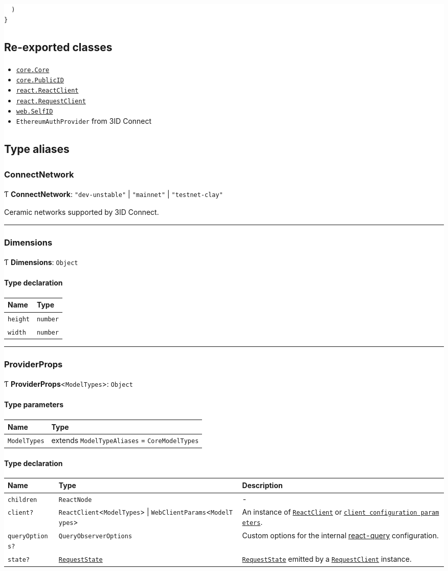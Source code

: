 ```ts
  )
}
```

## Re-exported classes

- [`core.Core`](../classes/core.Core.md)
- [`core.PublicID`](../classes/core.PublicID.md)
- [`react.ReactClient`](../classes/react.ReactClient.md)
- [`react.RequestClient`](../classes/react.RequestClient.md)
- [`web.SelfID`](../classes/web.SelfID.md)
- `EthereumAuthProvider` from 3ID Connect

## Type aliases

### ConnectNetwork

Ƭ **ConnectNetwork**: ``"dev-unstable"`` \| ``"mainnet"`` \| ``"testnet-clay"``

Ceramic networks supported by 3ID Connect.

___

### Dimensions

Ƭ **Dimensions**: `Object`

#### Type declaration

| Name | Type |
| :------ | :------ |
| `height` | `number` |
| `width` | `number` |

___

### ProviderProps

Ƭ **ProviderProps**<`ModelTypes`\>: `Object`

#### Type parameters

| Name | Type |
| :------ | :------ |
| `ModelTypes` | extends `ModelTypeAliases` = `CoreModelTypes` |

#### Type declaration

| Name | Type | Description |
| :------ | :------ | :------ |
| `children` | `ReactNode` | - |
| `client?` | `ReactClient`<`ModelTypes`\> \| `WebClientParams`<`ModelTypes`\> | An instance of [`ReactClient`](../classes/react.ReactClient.md) or [`client configuration parameters`](web.md#webclientparams). |
| `queryOptions?` | `QueryObserverOptions` | Custom options for the internal [react-query](https://react-query.tanstack.com/) configuration. |
| `state?` | [`RequestState`](framework.md#requeststate) | [`RequestState`](framework.md#requeststate) emitted by a [`RequestClient`](../classes/react.RequestClient.md) instance. |

